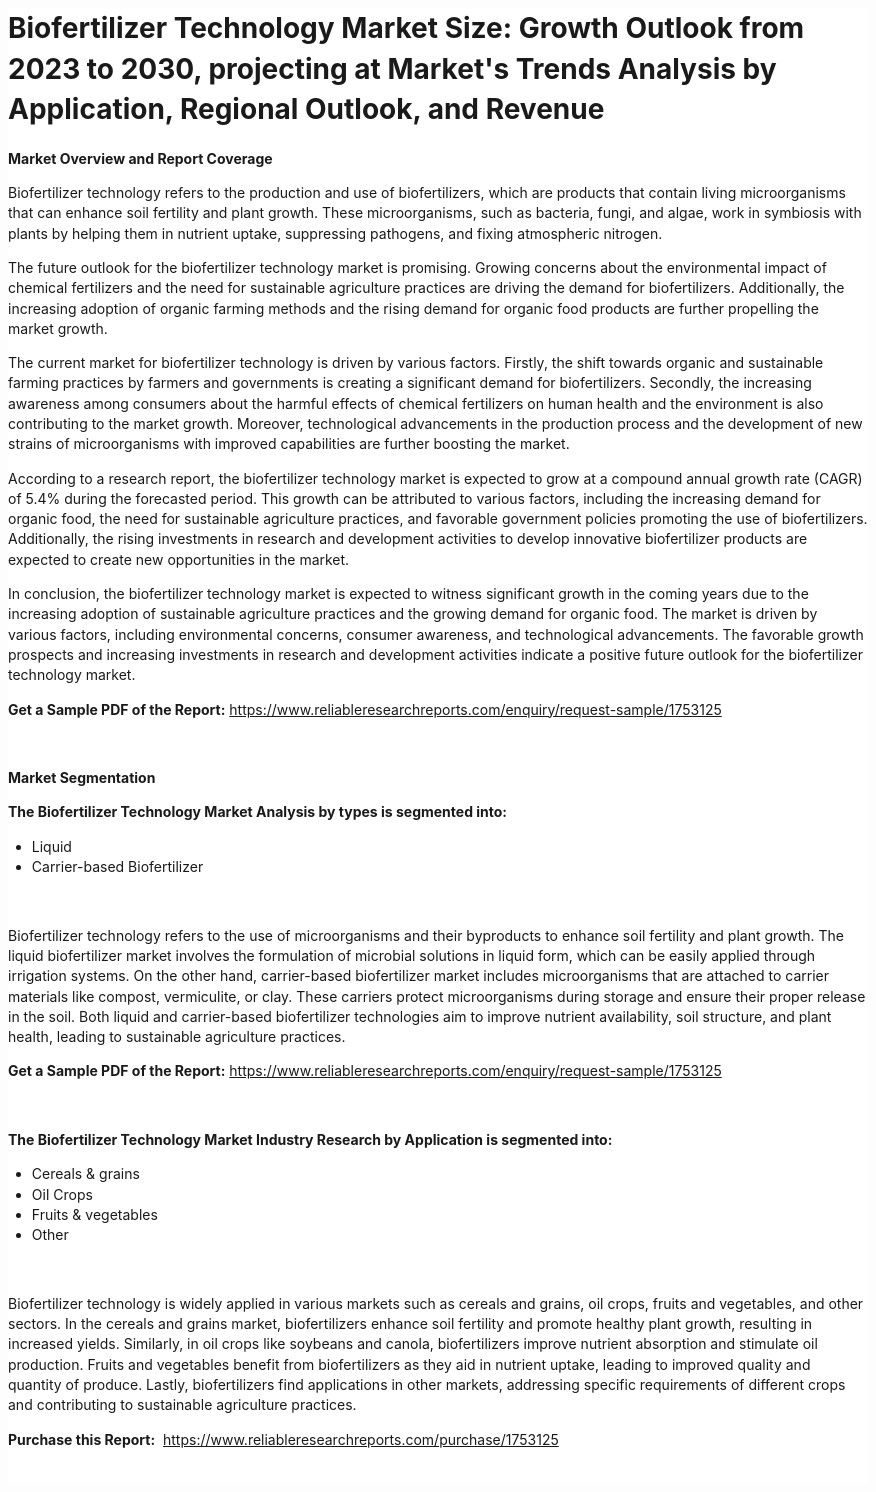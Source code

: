 <p><h1>Biofertilizer Technology Market Size: Growth Outlook from 2023 to 2030, projecting at Market's Trends Analysis by Application, Regional Outlook, and Revenue</h1></p><p><strong>Market Overview and Report Coverage</strong></p>
<p><p>Biofertilizer technology refers to the production and use of biofertilizers, which are products that contain living microorganisms that can enhance soil fertility and plant growth. These microorganisms, such as bacteria, fungi, and algae, work in symbiosis with plants by helping them in nutrient uptake, suppressing pathogens, and fixing atmospheric nitrogen.</p><p>The future outlook for the biofertilizer technology market is promising. Growing concerns about the environmental impact of chemical fertilizers and the need for sustainable agriculture practices are driving the demand for biofertilizers. Additionally, the increasing adoption of organic farming methods and the rising demand for organic food products are further propelling the market growth.</p><p>The current market for biofertilizer technology is driven by various factors. Firstly, the shift towards organic and sustainable farming practices by farmers and governments is creating a significant demand for biofertilizers. Secondly, the increasing awareness among consumers about the harmful effects of chemical fertilizers on human health and the environment is also contributing to the market growth. Moreover, technological advancements in the production process and the development of new strains of microorganisms with improved capabilities are further boosting the market.</p><p>According to a research report, the biofertilizer technology market is expected to grow at a compound annual growth rate (CAGR) of 5.4% during the forecasted period. This growth can be attributed to various factors, including the increasing demand for organic food, the need for sustainable agriculture practices, and favorable government policies promoting the use of biofertilizers. Additionally, the rising investments in research and development activities to develop innovative biofertilizer products are expected to create new opportunities in the market.</p><p>In conclusion, the biofertilizer technology market is expected to witness significant growth in the coming years due to the increasing adoption of sustainable agriculture practices and the growing demand for organic food. The market is driven by various factors, including environmental concerns, consumer awareness, and technological advancements. The favorable growth prospects and increasing investments in research and development activities indicate a positive future outlook for the biofertilizer technology market.</p></p>
<p><strong>Get a Sample PDF of the Report:</strong> <a href="https://www.reliableresearchreports.com/enquiry/request-sample/1753125">https://www.reliableresearchreports.com/enquiry/request-sample/1753125</a></p>
<p>&nbsp;</p>
<p><strong>Market Segmentation</strong></p>
<p><strong>The Biofertilizer Technology Market Analysis by types is segmented into:</strong></p>
<p><ul><li>Liquid</li><li>Carrier-based Biofertilizer</li></ul></p>
<p>&nbsp;</p>
<p><p>Biofertilizer technology refers to the use of microorganisms and their byproducts to enhance soil fertility and plant growth. The liquid biofertilizer market involves the formulation of microbial solutions in liquid form, which can be easily applied through irrigation systems. On the other hand, carrier-based biofertilizer market includes microorganisms that are attached to carrier materials like compost, vermiculite, or clay. These carriers protect microorganisms during storage and ensure their proper release in the soil. Both liquid and carrier-based biofertilizer technologies aim to improve nutrient availability, soil structure, and plant health, leading to sustainable agriculture practices.</p></p>
<p><strong>Get a Sample PDF of the Report:</strong>&nbsp;<a href="https://www.reliableresearchreports.com/enquiry/request-sample/1753125">https://www.reliableresearchreports.com/enquiry/request-sample/1753125</a></p>
<p>&nbsp;</p>
<p><strong>The Biofertilizer Technology Market Industry Research by Application is segmented into:</strong></p>
<p><ul><li>Cereals & grains</li><li>Oil Crops</li><li>Fruits & vegetables</li><li>Other</li></ul></p>
<p>&nbsp;</p>
<p><p>Biofertilizer technology is widely applied in various markets such as cereals and grains, oil crops, fruits and vegetables, and other sectors. In the cereals and grains market, biofertilizers enhance soil fertility and promote healthy plant growth, resulting in increased yields. Similarly, in oil crops like soybeans and canola, biofertilizers improve nutrient absorption and stimulate oil production. Fruits and vegetables benefit from biofertilizers as they aid in nutrient uptake, leading to improved quality and quantity of produce. Lastly, biofertilizers find applications in other markets, addressing specific requirements of different crops and contributing to sustainable agriculture practices.</p></p>
<p><strong>Purchase this Report:</strong>&nbsp; <a href="https://www.reliableresearchreports.com/purchase/1753125">https://www.reliableresearchreports.com/purchase/1753125</a></p>
<p>&nbsp;</p>